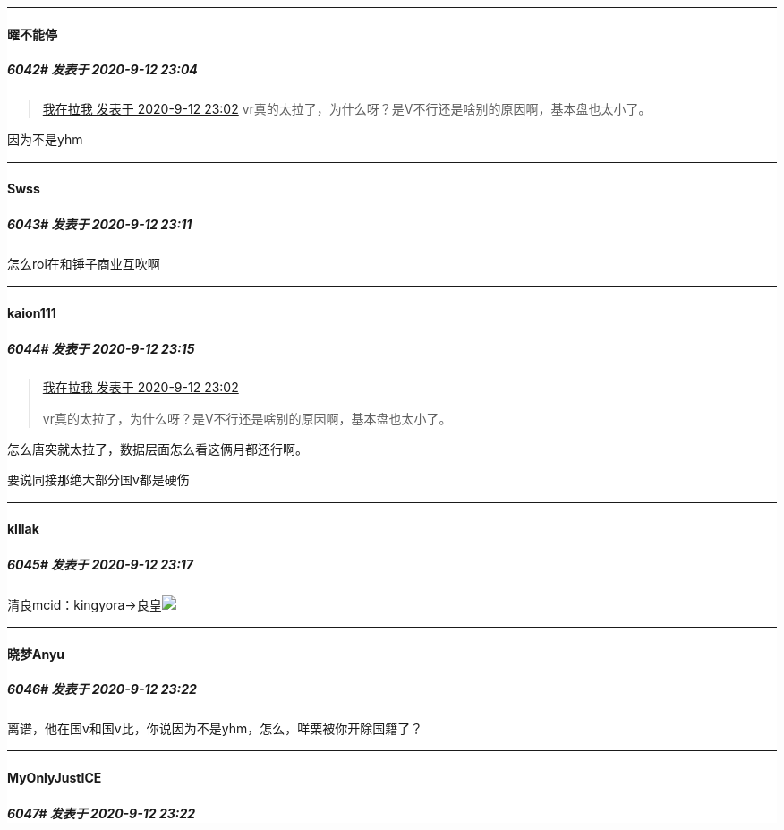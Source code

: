 *****

####  曜不能停  
##### 6042#       发表于 2020-9-12 23:04


<blockquote><a href="httphttps://bbs.saraba1st.com/2b/forum.php?mod=redirect&amp;goto=findpost&amp;pid=48718102&amp;ptid=1956416" target="_blank">我在拉我 发表于 2020-9-12 23:02</a>
vr真的太拉了，为什么呀？是V不行还是啥别的原因啊，基本盘也太小了。</blockquote>
因为不是yhm


*****

####  Swss  
##### 6043#       发表于 2020-9-12 23:11


怎么roi在和锤子商业互吹啊


*****

####  kaion111  
##### 6044#       发表于 2020-9-12 23:15


<blockquote><a href="httphttps://bbs.saraba1st.com/2b/forum.php?mod=redirect&amp;goto=findpost&amp;pid=48718102&amp;ptid=1956416" target="_blank">我在拉我 发表于 2020-9-12 23:02</a>

vr真的太拉了，为什么呀？是V不行还是啥别的原因啊，基本盘也太小了。</blockquote>
怎么唐突就太拉了，数据层面怎么看这俩月都还行啊。

要说同接那绝大部分国v都是硬伤


*****

####  klllak  
##### 6045#       发表于 2020-9-12 23:17


清良mcid：kingyora→良皇<img src="https://static.saraba1st.com/image/smiley/face2017/068.png" referrerpolicy="no-referrer">


*****

####  晓梦Anyu  
##### 6046#       发表于 2020-9-12 23:22


离谱，他在国v和国v比，你说因为不是yhm，怎么，咩栗被你开除国籍了？


*****

####  MyOnlyJustICE  
##### 6047#       发表于 2020-9-12 23:22
